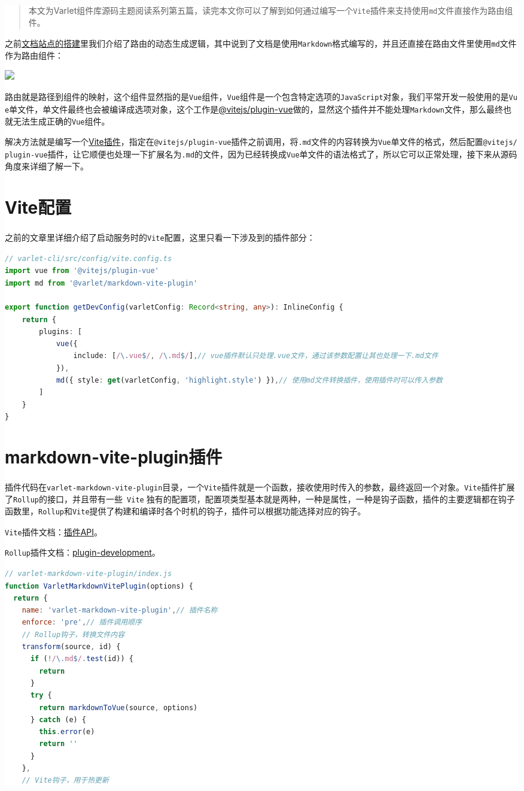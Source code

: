 > 本文为Varlet组件库源码主题阅读系列第五篇，读完本文你可以了解到如何通过编写一个`Vite`插件来支持使用`md`文件直接作为路由组件。

之前[文档站点的搭建]()里我们介绍了路由的动态生成逻辑，其中说到了文档是使用`Markdown`格式编写的，并且还直接在路由文件里使用`md`文件作为路由组件：


![](https://p3-juejin.byteimg.com/tos-cn-i-k3u1fbpfcp/c85da6bf68044403b5a76a9cc92aaaa7~tplv-k3u1fbpfcp-zoom-1.image)


路由就是路径到组件的映射，这个组件显然指的是`Vue`组件，`Vue`组件是一个包含特定选项的`JavaScript`对象，我们平常开发一般使用的是`Vue`单文件，单文件最终也会被编译成选项对象，这个工作是[@vitejs/plugin-vue](https://github.com/vitejs/vite/tree/main/packages/plugin-vue)做的，显然这个插件并不能处理`Markdown`文件，那么最终也就无法生成正确的`Vue`组件。

解决方法就是编写一个[Vite插件](https://www.vitejs.net/guide/api-plugin.html)，指定在`@vitejs/plugin-vue`插件之前调用，将`.md`文件的内容转换为`Vue`单文件的格式，然后配置`@vitejs/plugin-vue`插件，让它顺便也处理一下扩展名为`.md`的文件，因为已经转换成`Vue`单文件的语法格式了，所以它可以正常处理，接下来从源码角度来详细了解一下。



# Vite配置

之前的文章里详细介绍了启动服务时的`Vite`配置，这里只看一下涉及到的插件部分：

```ts
// varlet-cli/src/config/vite.config.ts
import vue from '@vitejs/plugin-vue'
import md from '@varlet/markdown-vite-plugin'

export function getDevConfig(varletConfig: Record<string, any>): InlineConfig {
    return {
        plugins: [
            vue({
                include: [/\.vue$/, /\.md$/],// vue插件默认只处理.vue文件，通过该参数配置让其也处理一下.md文件
            }),
            md({ style: get(varletConfig, 'highlight.style') }),// 使用md文件转换插件，使用插件时可以传入参数
        ]
    }
}
```

# markdown-vite-plugin插件

插件代码在`varlet-markdown-vite-plugin`目录，一个`Vite`插件就是一个函数，接收使用时传入的参数，最终返回一个对象。`Vite`插件扩展了`Rollup`的接口，并且带有一些` Vite` 独有的配置项，配置项类型基本就是两种，一种是属性，一种是钩子函数，插件的主要逻辑都在钩子函数里，`Rollup`和`Vite`提供了构建和编译时各个时机的钩子，插件可以根据功能选择对应的钩子。

`Vite`插件文档：[插件API](https://www.vitejs.net/guide/api-plugin.html)。

`Rollup`插件文档：[plugin-development](https://rollupjs.org/guide/en/#plugin-development)。

```js
// varlet-markdown-vite-plugin/index.js
function VarletMarkdownVitePlugin(options) {
  return {
    name: 'varlet-markdown-vite-plugin',// 插件名称
    enforce: 'pre',// 插件调用顺序
    // Rollup钩子，转换文件内容
    transform(source, id) {
      if (!/\.md$/.test(id)) {
        return
      }
      try {
        return markdownToVue(source, options)
      } catch (e) {
        this.error(e)
        return ''
      }
    },
    // Vite钩子，用于热更新
```